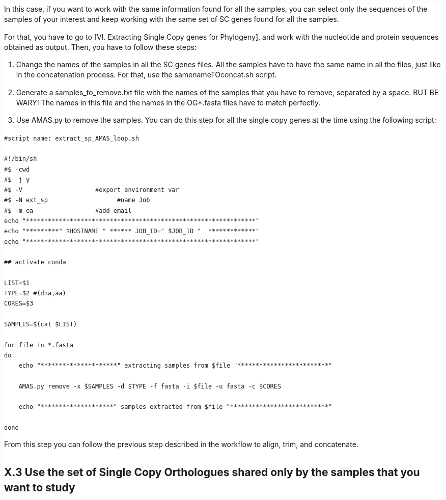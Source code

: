 In this case, if you want to work with the same information found for all the samples, you can select only the sequences of the samples of your interest and keep working with the same set of SC genes found for all the samples.

For that, you have to go to [VI. Extracting Single Copy genes for Phylogeny], and work with the nucleotide and protein sequences obtained as output. Then, you have to follow these steps:

1)  Change the names of the samples in all the SC genes files. All the samples have to have the same name in all the files, just like in the concatenation process. For that, use the samenameTOconcat.sh script.

2)  Generate a samples_to_remove.txt file with the names of the samples that you have to remove, separated by a space. BUT BE WARY! The names in this file and the names in the OG\*.fasta files have to match perfectly.

3)  Use AMAS.py to remove the samples. You can do this step for all the single copy genes at the time using the following script:

```{bash}
#script name: extract_sp_AMAS_loop.sh

#!/bin/sh
#$ -cwd
#$ -j y
#$ -V                    #export environment var
#$ -N ext_sp                   #name Job
#$ -m ea                 #add email
echo "***************************************************************"
echo "*********" $HOSTNAME " ****** JOB_ID=" $JOB_ID "  *************"
echo "***************************************************************"

## activate conda

LIST=$1
TYPE=$2 #(dna,aa)
CORES=$3

SAMPLES=$(cat $LIST)

for file in *.fasta
do
	echo "*********************" extracting samples from $file "*************************"

	AMAS.py remove -x $SAMPLES -d $TYPE -f fasta -i $file -u fasta -c $CORES

	echo "********************" samples extracted from $file "***************************"

done
```

From this step you can follow the previous step described in the workflow to align, trim, and concatenate.

## X.3 Use the set of Single Copy Orthologues shared only by the samples that you want to study
